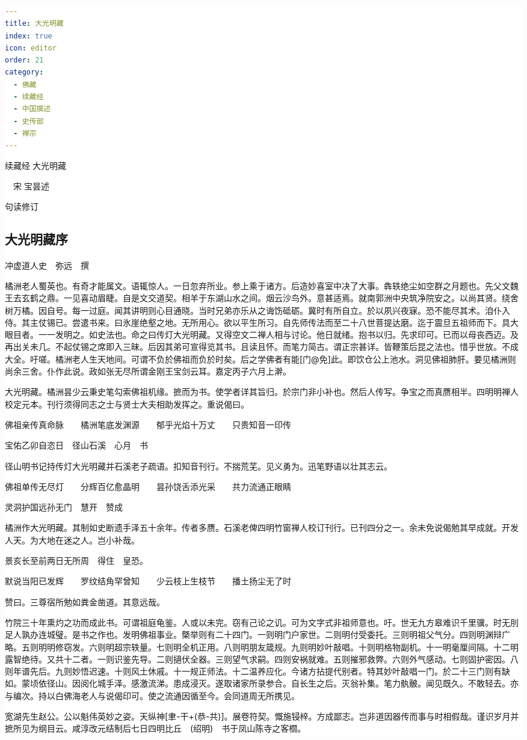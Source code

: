 ```yaml
---
title: 大光明藏
index: true
icon: editor
order: 21
category:
  - 佛藏
  - 续藏经
  - 中国撰述
  - 史传部
  - 禅宗
---
```


续藏经   大光明藏  

　宋 宝昙述  

句读修订  

## 大光明藏序  

冲虚道人史　弥远　撰  

橘洲老人蜀英也。有奇才能属文。语辄惊人。一日忽弃所业。参上乘于诸方。后造妙喜室中决了大事。犇轶绝尘如空群之月题也。先父文魏王去玄鹤之鼎。一见喜动眉睫。自是文交道契。相羊于东湖山水之间。烟云沙鸟外。意甚适焉。就南郭洲中央筑净院安之。以尚其贤。绕舍树万橘。因自号。每一过庭。闻其讲明则心目通晓。当时兄弟亦乐从之诲饬砥砺。冀时有所自立。於以夙兴夜寐。恐不能尽其术。洎仆入侍。其主仗锡已。尝遣书来。曰氷崖绝壑之地。无所用心。欲以平生所习。自先师传法而至二十八世菩提达磨。迄于震旦五祖师而下。具大眼目者。一一发明之。如史法也。命之曰传灯大光明藏。又得空文二禅人相与讨论。他日就绪。抱书以归。先求印可。已而以母丧西迈。及再出关未几。不起仗锡之席即入三昧。后因其弟可宣得览其书。且读且怀。而笔力简古。谓正宗甚详。皆鞭策后昆之法也。惜乎世放。不成大全。吁嗟。橘洲老人生天地间。可谓不负於佛祖而负於时矣。后之学佛者有能[门@免]此。即饮仓公上池水。洞见佛祖肺肝。要见橘洲则尚余三舍。仆作此说。政如张无尽所谓金刚王宝剑云耳。嘉定丙子六月上澣。  

大光明藏。橘洲昙少云秉史笔勾索佛祖机缘。摭而为书。使学者详其旨归。於宗门非小补也。然后人传写。争宝之而真赝相半。四明明禅人校定元本。刊行须得同志之士与贤士大夫相助发挥之。重说偈曰。  

佛祖亲传真命脉　　橘洲笔底发渊源　　郁乎光焰十万丈　　只贵知音一印传  

宝佑乙卯自恣日　径山石溪　心月　书  

径山明书记持传灯大光明藏并石溪老子疏语。扣知音刊行。不揣荒芜。见义勇为。迅笔野语以壮其志云。  

佛祖单传无尽灯　　分辉百亿愈晶明　　昙孙饶舌添光采　　共力流通正眼睛  

灵洞护国远孙无门　慧开　赞成  

橘洲作大光明藏。其制如史断遗手泽五十余年。传者多赝。石溪老俾四明竹窗禅人校订刊行。已刊四分之一。余未免说偈勉其早成就。开发人天。为大地在迷之人。岂小补哉。  

景亥长至前两日无所周　得住　皇恐。  

默说当阳已发辉　　罗纹结角罕曾知　　少云枝上生枝节　　播土扬尘无了时  

赞曰。三尊宿所勉如粪金凿道。其意远哉。  

竹院三十年熏灼之功而成此书。可谓祖庭龟鉴。人或以未完。窃有己论之讥。可为文字式非祖师意也。吁。世无九方皋难识千里骥。时无刖足人孰办连城璧。是书之作也。发明佛祖事业。槩举则有二十四门。一则明门户家世。二则明付受委托。三则明祖父气分。四则明渊辩广略。五则明明修窃发。六则明超宗轶量。七则明全机正用。八则明朋友箴规。九则明妙叶敲唱。十则明格物副机。十一明毫厘间隔。十二明露智绝待。又共十二者。一则识鉴先导。二则擿伏全器。三则望气求嗣。四则安祸就难。五则摧邪救弊。六则外气感动。七则固护密因。八则年谱先后。九则妙悟迟速。十则风土休戚。十一规正师法。十二温养应化。今诸方拈提代别者。特其妙叶敲唱一门。於二十三门则有缺如。蒙顷依径山。因阅化城手泽。感激流涕。患成浸灭。遂取诸家所录参合。自长生之后。灭翁补集。笔力骫骳。闻见既久。不敢轻去。亦与编次。持以白佛海老人与说偈印可。使之流通因循至今。会同道周无所携见。  

宽湖先生赵公。公以魁伟英妙之姿。天纵神[聿-干+(恭-共)]。展卷符契。慨施锓梓。方成鄙志。岂非道因器传而事与时相假哉。谨识岁月并摭所见为纲目云。咸淳改元结制后七日四明比丘　(绍明)　书于凤山陈寺之客櫩。  
